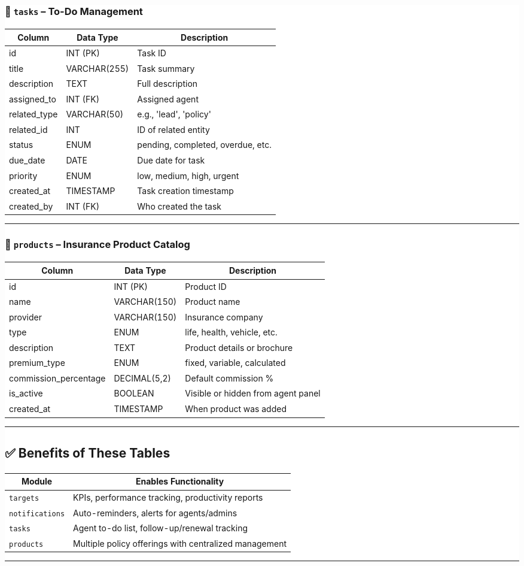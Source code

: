 
### 🔹 `tasks` – To-Do Management

| Column        | Data Type    | Description                          |
|---------------|--------------|--------------------------------------|
| id            | INT (PK)     | Task ID                              |
| title         | VARCHAR(255) | Task summary                         |
| description   | TEXT         | Full description                     |
| assigned_to   | INT (FK)     | Assigned agent                       |
| related_type  | VARCHAR(50)  | e.g., 'lead', 'policy'               |
| related_id    | INT          | ID of related entity                 |
| status        | ENUM         | pending, completed, overdue, etc.    |
| due_date      | DATE         | Due date for task                    |
| priority      | ENUM         | low, medium, high, urgent            |
| created_at    | TIMESTAMP    | Task creation timestamp              |
| created_by    | INT (FK)     | Who created the task                 |

---

### 🔹 `products` – Insurance Product Catalog

| Column                | Data Type     | Description                         |
|------------------------|---------------|-------------------------------------|
| id                    | INT (PK)      | Product ID                          |
| name                  | VARCHAR(150)  | Product name                        |
| provider              | VARCHAR(150)  | Insurance company                   |
| type                  | ENUM          | life, health, vehicle, etc.         |
| description           | TEXT          | Product details or brochure         |
| premium_type          | ENUM          | fixed, variable, calculated         |
| commission_percentage | DECIMAL(5,2)  | Default commission %                |
| is_active             | BOOLEAN       | Visible or hidden from agent panel  |
| created_at            | TIMESTAMP     | When product was added              |

---

## ✅ Benefits of These Tables

| Module        | Enables Functionality                                   |
|---------------|----------------------------------------------------------|
| `targets`     | KPIs, performance tracking, productivity reports         |
| `notifications` | Auto-reminders, alerts for agents/admins             |
| `tasks`       | Agent to-do list, follow-up/renewal tracking             |
| `products`    | Multiple policy offerings with centralized management    |

---